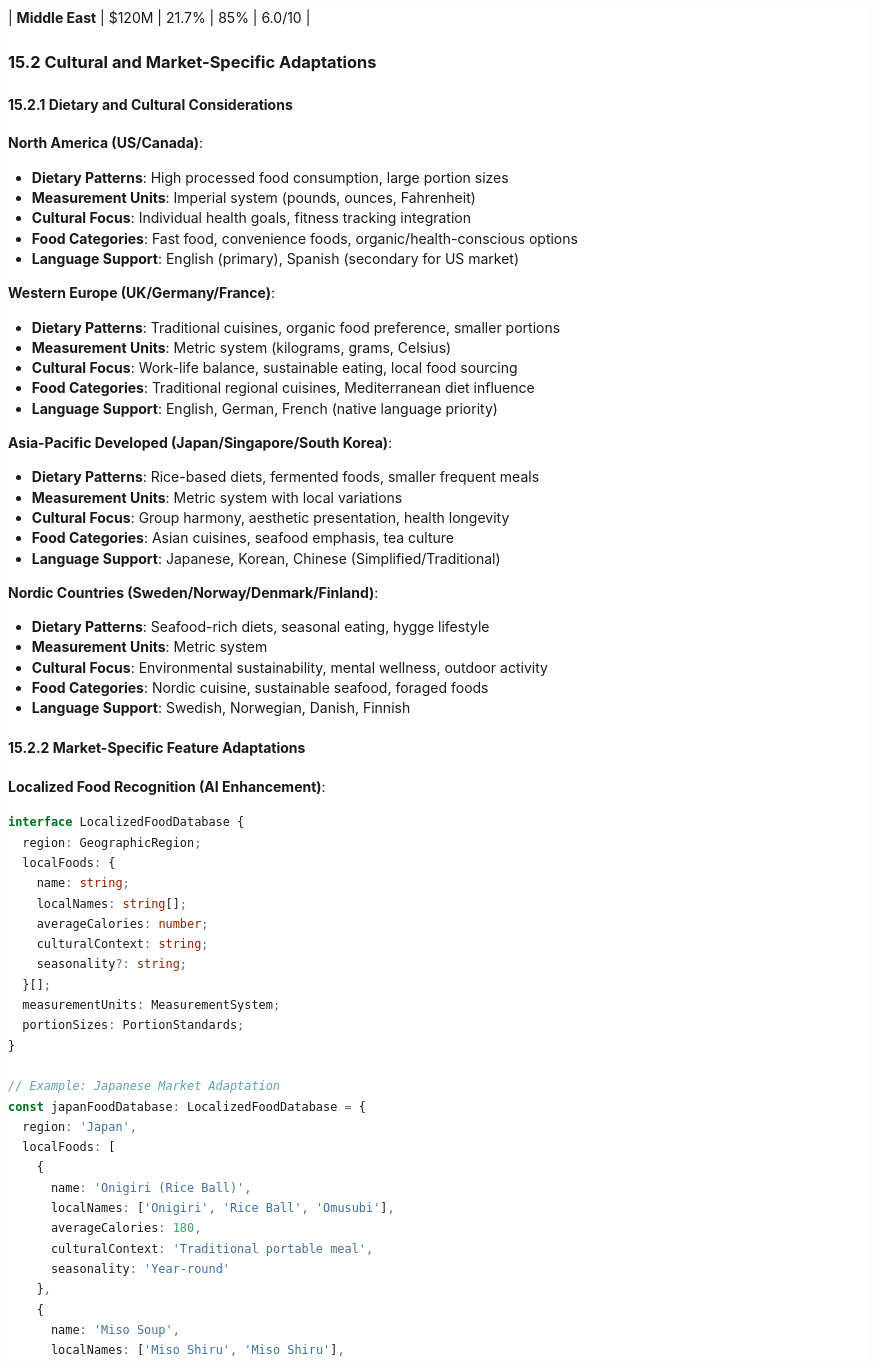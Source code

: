 | **Middle East** | $120M | 21.7% | 85% | 6.0/10 |

### 15.2 Cultural and Market-Specific Adaptations

#### 15.2.1 Dietary and Cultural Considerations

**North America (US/Canada)**:
- **Dietary Patterns**: High processed food consumption, large portion sizes
- **Measurement Units**: Imperial system (pounds, ounces, Fahrenheit)
- **Cultural Focus**: Individual health goals, fitness tracking integration
- **Food Categories**: Fast food, convenience foods, organic/health-conscious options
- **Language Support**: English (primary), Spanish (secondary for US market)

**Western Europe (UK/Germany/France)**:
- **Dietary Patterns**: Traditional cuisines, organic food preference, smaller portions
- **Measurement Units**: Metric system (kilograms, grams, Celsius)
- **Cultural Focus**: Work-life balance, sustainable eating, local food sourcing
- **Food Categories**: Traditional regional cuisines, Mediterranean diet influence
- **Language Support**: English, German, French (native language priority)

**Asia-Pacific Developed (Japan/Singapore/South Korea)**:
- **Dietary Patterns**: Rice-based diets, fermented foods, smaller frequent meals
- **Measurement Units**: Metric system with local variations
- **Cultural Focus**: Group harmony, aesthetic presentation, health longevity
- **Food Categories**: Asian cuisines, seafood emphasis, tea culture
- **Language Support**: Japanese, Korean, Chinese (Simplified/Traditional)

**Nordic Countries (Sweden/Norway/Denmark/Finland)**:
- **Dietary Patterns**: Seafood-rich diets, seasonal eating, hygge lifestyle
- **Measurement Units**: Metric system
- **Cultural Focus**: Environmental sustainability, mental wellness, outdoor activity
- **Food Categories**: Nordic cuisine, sustainable seafood, foraged foods
- **Language Support**: Swedish, Norwegian, Danish, Finnish

#### 15.2.2 Market-Specific Feature Adaptations

**Localized Food Recognition (AI Enhancement)**:
```typescript
interface LocalizedFoodDatabase {
  region: GeographicRegion;
  localFoods: {
    name: string;
    localNames: string[];
    averageCalories: number;
    culturalContext: string;
    seasonality?: string;
  }[];
  measurementUnits: MeasurementSystem;
  portionSizes: PortionStandards;
}

// Example: Japanese Market Adaptation
const japanFoodDatabase: LocalizedFoodDatabase = {
  region: 'Japan',
  localFoods: [
    {
      name: 'Onigiri (Rice Ball)',
      localNames: ['Onigiri', 'Rice Ball', 'Omusubi'],
      averageCalories: 180,
      culturalContext: 'Traditional portable meal',
      seasonality: 'Year-round'
    },
    {
      name: 'Miso Soup',
      localNames: ['Miso Shiru', 'Miso Shiru'],
```